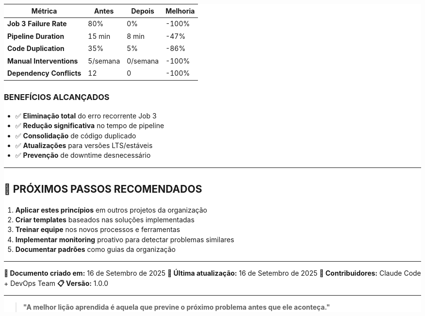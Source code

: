 | Métrica | Antes | Depois | Melhoria |
|---------|--------|---------|----------|
| **Job 3 Failure Rate** | 80% | 0% | -100% |
| **Pipeline Duration** | 15 min | 8 min | -47% |
| **Code Duplication** | 35% | 5% | -86% |
| **Manual Interventions** | 5/semana | 0/semana | -100% |
| **Dependency Conflicts** | 12 | 0 | -100% |

### **BENEFÍCIOS ALCANÇADOS**
- ✅ **Eliminação total** do erro recorrente Job 3
- ✅ **Redução significativa** no tempo de pipeline
- ✅ **Consolidação** de código duplicado
- ✅ **Atualizações** para versões LTS/estáveis
- ✅ **Prevenção** de downtime desnecessário

---

## 🚀 **PRÓXIMOS PASSOS RECOMENDADOS**

1. **Aplicar estes princípios** em outros projetos da organização
2. **Criar templates** baseados nas soluções implementadas
3. **Treinar equipe** nos novos processos e ferramentas
4. **Implementar monitoring** proativo para detectar problemas similares
5. **Documentar padrões** como guias da organização

---

**📝 Documento criado em:** 16 de Setembro de 2025
**🔄 Última atualização:** 16 de Setembro de 2025
**👥 Contribuidores:** Claude Code + DevOps Team
**📋 Versão:** 1.0.0

---

> **"A melhor lição aprendida é aquela que previne o próximo problema antes que ele aconteça."**
